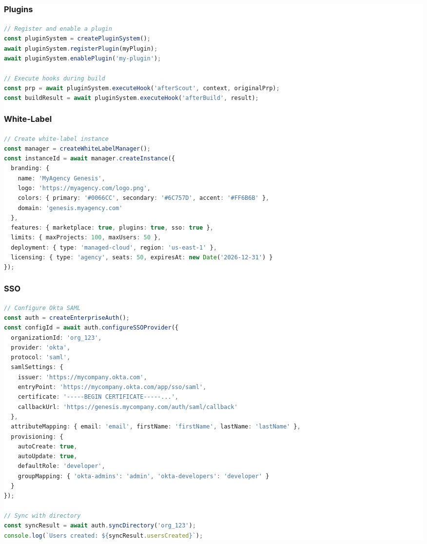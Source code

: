 
### Plugins
```typescript
// Register and enable a plugin
const pluginSystem = createPluginSystem();
await pluginSystem.registerPlugin(myPlugin);
await pluginSystem.enablePlugin('my-plugin');

// Execute hooks during build
const prp = await pluginSystem.executeHook('afterScout', context, originalPrp);
const buildResult = await pluginSystem.executeHook('afterBuild', result);
```

### White-Label
```typescript
// Create white-label instance
const manager = createWhiteLabelManager();
const instanceId = await manager.createInstance({
  branding: {
    name: 'MyAgency Genesis',
    logo: 'https://myagency.com/logo.png',
    colors: { primary: '#0066CC', secondary: '#6C757D', accent: '#FF6B6B' },
    domain: 'genesis.myagency.com'
  },
  features: { marketplace: true, plugins: true, sso: true },
  limits: { maxProjects: 100, maxUsers: 50 },
  deployment: { type: 'managed-cloud', region: 'us-east-1' },
  licensing: { type: 'agency', seats: 50, expiresAt: new Date('2026-12-31') }
});
```

### SSO
```typescript
// Configure Okta SAML
const auth = createEnterpriseAuth();
const configId = await auth.configureSSOProvider({
  organizationId: 'org_123',
  provider: 'okta',
  protocol: 'saml',
  samlSettings: {
    issuer: 'https://mycompany.okta.com',
    entryPoint: 'https://mycompany.okta.com/app/sso/saml',
    certificate: '-----BEGIN CERTIFICATE-----...',
    callbackUrl: 'https://genesis.mycompany.com/auth/saml/callback'
  },
  attributeMapping: { email: 'email', firstName: 'firstName', lastName: 'lastName' },
  provisioning: {
    autoCreate: true,
    autoUpdate: true,
    defaultRole: 'developer',
    groupMapping: { 'okta-admins': 'admin', 'okta-developers': 'developer' }
  }
});

// Sync with directory
const syncResult = await auth.syncDirectory('org_123');
console.log(`Users created: ${syncResult.usersCreated}`);
```
